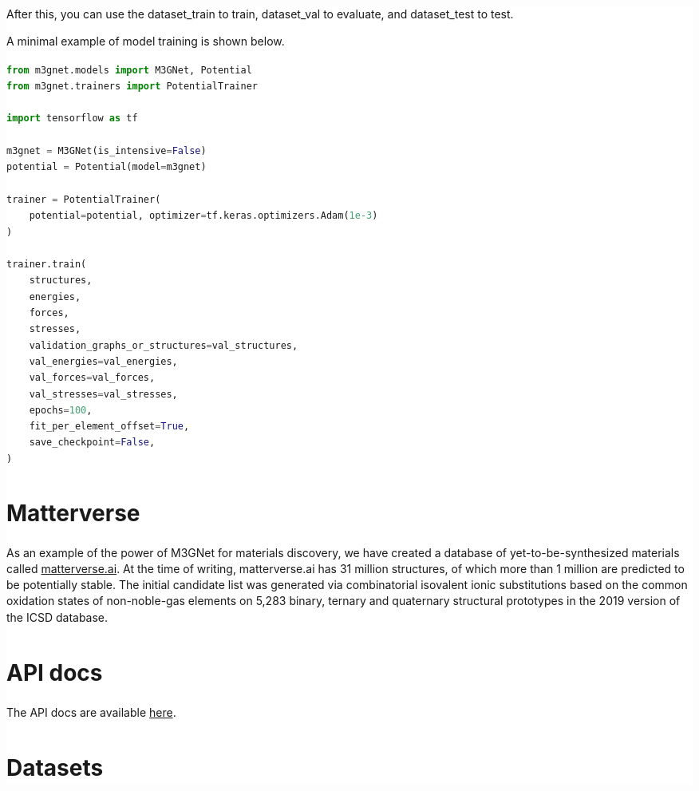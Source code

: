 After this, you can use the dataset_train to train, dataset_val to evaluate, and dataset_test to test.

A minimal example of model training is shown below.

```python
from m3gnet.models import M3GNet, Potential
from m3gnet.trainers import PotentialTrainer

import tensorflow as tf

m3gnet = M3GNet(is_intensive=False)
potential = Potential(model=m3gnet)

trainer = PotentialTrainer(
    potential=potential, optimizer=tf.keras.optimizers.Adam(1e-3)
)

trainer.train(
    structures,
    energies,
    forces,
    stresses,
    validation_graphs_or_structures=val_structures,
    val_energies=val_energies,
    val_forces=val_forces,
    val_stresses=val_stresses,
    epochs=100,
    fit_per_element_offset=True,
    save_checkpoint=False,
)
```

# Matterverse

As an example of the power of M3GNet for materials discovery, we have created a database of yet-to-be-synthesized
materials called [matterverse.ai](https://matterverse.ai). At the time of writing, matterverse.ai has 31 million
structures, of which more than 1 million are predicted to be potentially stable. The initial candidate list was
generated via combinatorial isovalent ionic substitutions based on the common oxidation states of non-noble-gas elements
on 5,283 binary, ternary and quaternary structural prototypes in the 2019 version of the ICSD database.

# API docs

The API docs are available [here](https://materialsvirtuallab.github.io/m3gnet/modules).

# Datasets
